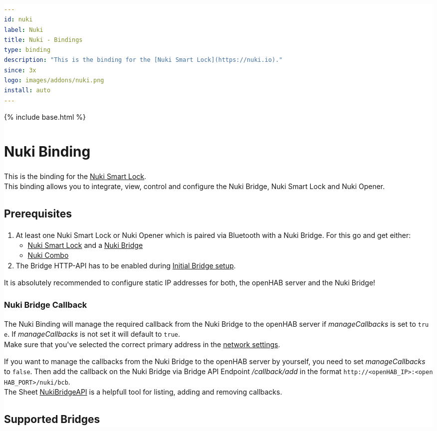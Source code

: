 ```yaml
---
id: nuki
label: Nuki
title: Nuki - Bindings
type: binding
description: "This is the binding for the [Nuki Smart Lock](https://nuki.io)."
since: 3x
logo: images/addons/nuki.png
install: auto
---
```




{% include base.html %}

# Nuki Binding

This is the binding for the [Nuki Smart Lock](https://nuki.io).  
This binding allows you to integrate, view, control and configure the Nuki Bridge, Nuki Smart Lock and Nuki Opener.

## Prerequisites

1. At least one Nuki Smart Lock or Nuki Opener which is paired via Bluetooth with a Nuki Bridge. For this go and get either:
    - [Nuki Smart Lock](https://nuki.io/en/smart-lock/) and a [Nuki Bridge](https://nuki.io/en/bridge/)
    - [Nuki Combo](https://nuki.io/en/shop/nuki-combo/)
1. The Bridge HTTP-API has to be enabled during [Initial Bridge setup](https://nuki.io/en/support/bridge/bridge-setup/initial-bridge-setup/).

It is absolutely recommended to configure static IP addresses for both, the openHAB server and the Nuki Bridge!  

### Nuki Bridge Callback

The Nuki Binding will manage the required callback from the Nuki Bridge to the openHAB server if _manageCallbacks_ is set to `true`.
If _manageCallbacks_ is not set it will default to `true`.  
Make sure that you've selected the correct primary address in the [network settings](https://www.openhab.org/docs/settings/services_system.html#network-settings).

If you want to manage the callbacks from the Nuki Bridge to the openHAB server by yourself, you need to set _manageCallbacks_ to `false`.
Then add the callback on the Nuki Bridge via Bridge API Endpoint _/callback/add_ in the format `http://<openHAB_IP>:<openHAB_PORT>/nuki/bcb`.  
The Sheet [NukiBridgeAPI](https://docs.google.com/spreadsheets/d/1SGKWhqwqRyOGbv4NEq-8PAPjBORRixvEjRuzO-nVabQ) is a helpfull tool for listing, adding and removing callbacks.  

## Supported Bridges
